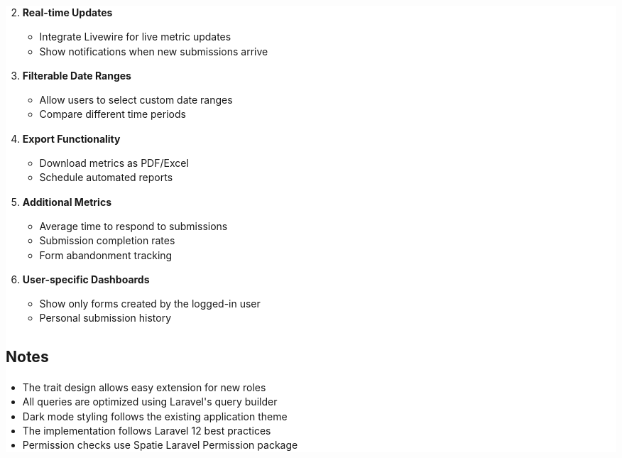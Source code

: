 2. **Real-time Updates**
   - Integrate Livewire for live metric updates
   - Show notifications when new submissions arrive

3. **Filterable Date Ranges**
   - Allow users to select custom date ranges
   - Compare different time periods

4. **Export Functionality**
   - Download metrics as PDF/Excel
   - Schedule automated reports

5. **Additional Metrics**
   - Average time to respond to submissions
   - Submission completion rates
   - Form abandonment tracking

6. **User-specific Dashboards**
   - Show only forms created by the logged-in user
   - Personal submission history

## Notes

- The trait design allows easy extension for new roles
- All queries are optimized using Laravel's query builder
- Dark mode styling follows the existing application theme
- The implementation follows Laravel 12 best practices
- Permission checks use Spatie Laravel Permission package
